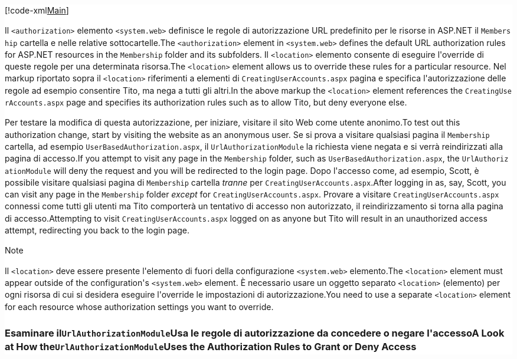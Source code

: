 [!code-xml[Main](user-based-authorization-cs/samples/sample5.xml)]

<span data-ttu-id="e2626-228">Il `<authorization>` elemento `<system.web>` definisce le regole di autorizzazione URL predefinito per le risorse in ASP.NET il `Membership` cartella e nelle relative sottocartelle.</span><span class="sxs-lookup"><span data-stu-id="e2626-228">The `<authorization>` element in `<system.web>` defines the default URL authorization rules for ASP.NET resources in the `Membership` folder and its subfolders.</span></span> <span data-ttu-id="e2626-229">Il `<location>` elemento consente di eseguire l'override di queste regole per una determinata risorsa.</span><span class="sxs-lookup"><span data-stu-id="e2626-229">The `<location>` element allows us to override these rules for a particular resource.</span></span> <span data-ttu-id="e2626-230">Nel markup riportato sopra il `<location>` riferimenti a elementi di `CreatingUserAccounts.aspx` pagina e specifica l'autorizzazione delle regole ad esempio consentire Tito, ma nega a tutti gli altri.</span><span class="sxs-lookup"><span data-stu-id="e2626-230">In the above markup the `<location>` element references the `CreatingUserAccounts.aspx` page and specifies its authorization rules such as to allow Tito, but deny everyone else.</span></span>

<span data-ttu-id="e2626-231">Per testare la modifica di questa autorizzazione, per iniziare, visitare il sito Web come utente anonimo.</span><span class="sxs-lookup"><span data-stu-id="e2626-231">To test out this authorization change, start by visiting the website as an anonymous user.</span></span> <span data-ttu-id="e2626-232">Se si prova a visitare qualsiasi pagina il `Membership` cartella, ad esempio `UserBasedAuthorization.aspx`, il `UrlAuthorizationModule` la richiesta viene negata e si verrà reindirizzati alla pagina di accesso.</span><span class="sxs-lookup"><span data-stu-id="e2626-232">If you attempt to visit any page in the `Membership` folder, such as `UserBasedAuthorization.aspx`, the `UrlAuthorizationModule` will deny the request and you will be redirected to the login page.</span></span> <span data-ttu-id="e2626-233">Dopo l'accesso come, ad esempio, Scott, è possibile visitare qualsiasi pagina di `Membership` cartella *tranne* per `CreatingUserAccounts.aspx`.</span><span class="sxs-lookup"><span data-stu-id="e2626-233">After logging in as, say, Scott, you can visit any page in the `Membership` folder *except* for `CreatingUserAccounts.aspx`.</span></span> <span data-ttu-id="e2626-234">Provare a visitare `CreatingUserAccounts.aspx` connessi come tutti gli utenti ma Tito comporterà un tentativo di accesso non autorizzato, il reindirizzamento si torna alla pagina di accesso.</span><span class="sxs-lookup"><span data-stu-id="e2626-234">Attempting to visit `CreatingUserAccounts.aspx` logged on as anyone but Tito will result in an unauthorized access attempt, redirecting you back to the login page.</span></span>

> [!NOTE]
> <span data-ttu-id="e2626-235">Il `<location>` deve essere presente l'elemento di fuori della configurazione `<system.web>` elemento.</span><span class="sxs-lookup"><span data-stu-id="e2626-235">The `<location>` element must appear outside of the configuration's `<system.web>` element.</span></span> <span data-ttu-id="e2626-236">È necessario usare un oggetto separato `<location>` (elemento) per ogni risorsa di cui si desidera eseguire l'override le impostazioni di autorizzazione.</span><span class="sxs-lookup"><span data-stu-id="e2626-236">You need to use a separate `<location>` element for each resource whose authorization settings you want to override.</span></span>

### <a name="a-look-at-how-theurlauthorizationmoduleuses-the-authorization-rules-to-grant-or-deny-access"></a><span data-ttu-id="e2626-237">Esaminare il`UrlAuthorizationModule`Usa le regole di autorizzazione da concedere o negare l'accesso</span><span class="sxs-lookup"><span data-stu-id="e2626-237">A Look at How the`UrlAuthorizationModule`Uses the Authorization Rules to Grant or Deny Access</span></span>

